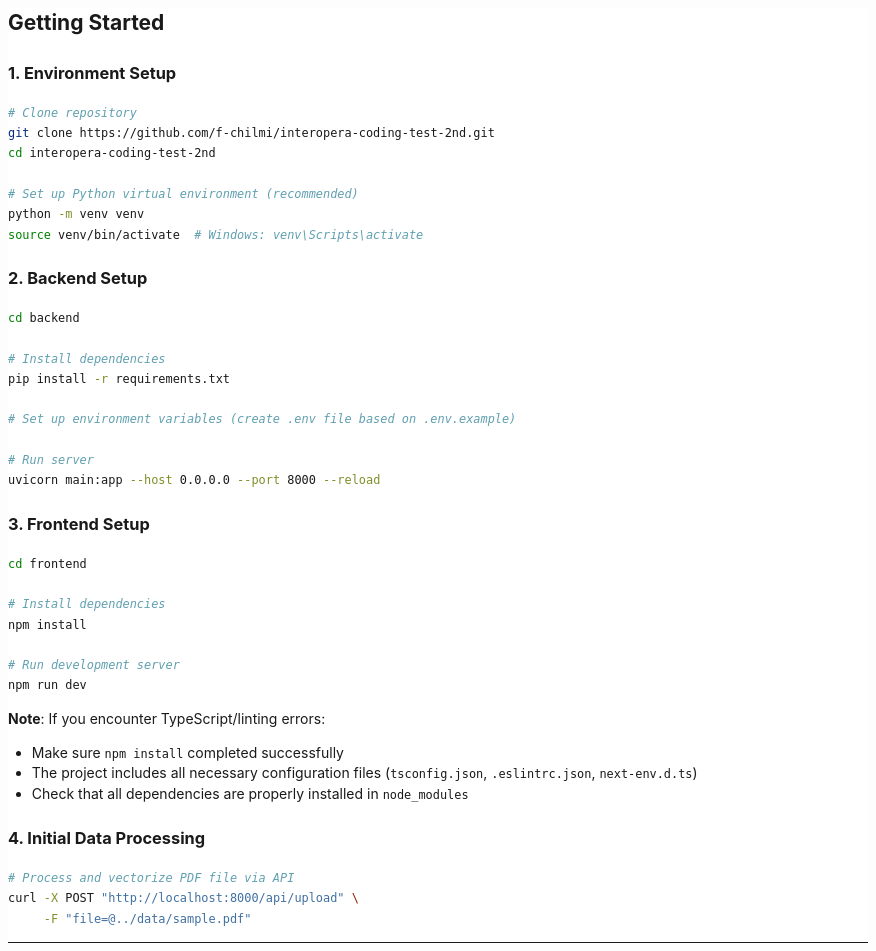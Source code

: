 
## Getting Started

### 1. **Environment Setup**

```bash
# Clone repository
git clone https://github.com/f-chilmi/interopera-coding-test-2nd.git
cd interopera-coding-test-2nd

# Set up Python virtual environment (recommended)
python -m venv venv
source venv/bin/activate  # Windows: venv\Scripts\activate
```

### 2. **Backend Setup**

```bash
cd backend

# Install dependencies
pip install -r requirements.txt

# Set up environment variables (create .env file based on .env.example)

# Run server
uvicorn main:app --host 0.0.0.0 --port 8000 --reload
```

### 3. **Frontend Setup**

```bash
cd frontend

# Install dependencies
npm install

# Run development server
npm run dev
```

**Note**: If you encounter TypeScript/linting errors:

- Make sure `npm install` completed successfully
- The project includes all necessary configuration files (`tsconfig.json`, `.eslintrc.json`, `next-env.d.ts`)
- Check that all dependencies are properly installed in `node_modules`

### 4. **Initial Data Processing**

```bash
# Process and vectorize PDF file via API
curl -X POST "http://localhost:8000/api/upload" \
     -F "file=@../data/sample.pdf"
```

---